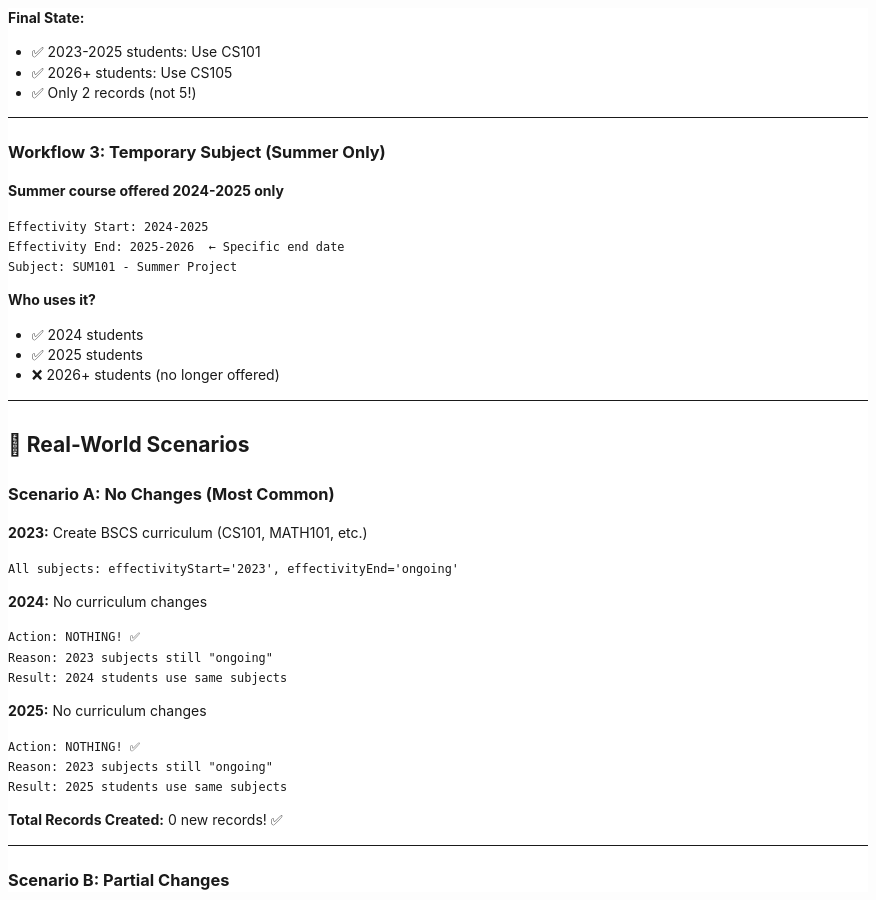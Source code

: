 **Final State:**

- ✅ 2023-2025 students: Use CS101
- ✅ 2026+ students: Use CS105
- ✅ Only 2 records (not 5!)

---

### Workflow 3: Temporary Subject (Summer Only)

**Summer course offered 2024-2025 only**

```
Effectivity Start: 2024-2025
Effectivity End: 2025-2026  ← Specific end date
Subject: SUM101 - Summer Project
```

**Who uses it?**

- ✅ 2024 students
- ✅ 2025 students
- ❌ 2026+ students (no longer offered)

---

## 🎯 Real-World Scenarios

### Scenario A: No Changes (Most Common)

**2023:** Create BSCS curriculum (CS101, MATH101, etc.)

```
All subjects: effectivityStart='2023', effectivityEnd='ongoing'
```

**2024:** No curriculum changes

```
Action: NOTHING! ✅
Reason: 2023 subjects still "ongoing"
Result: 2024 students use same subjects
```

**2025:** No curriculum changes

```
Action: NOTHING! ✅
Reason: 2023 subjects still "ongoing"
Result: 2025 students use same subjects
```

**Total Records Created:** 0 new records! ✅

---

### Scenario B: Partial Changes
